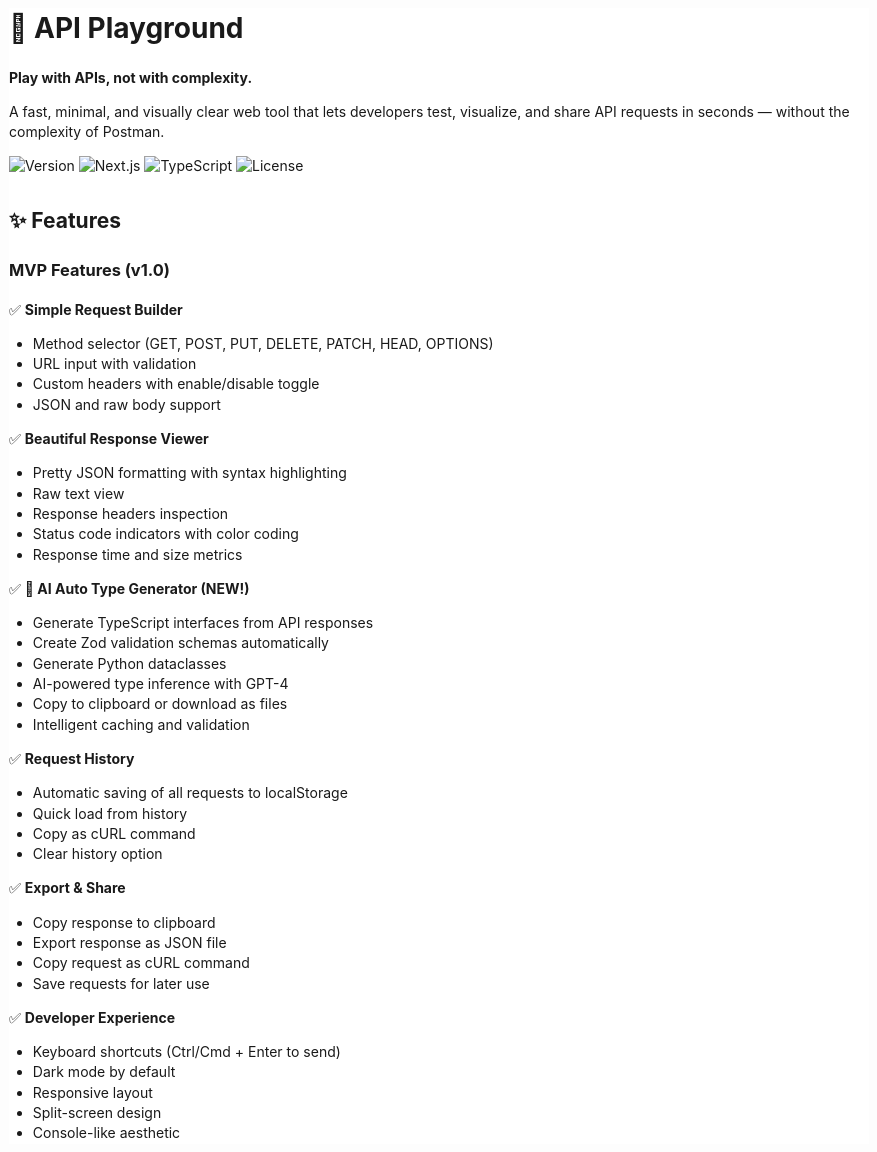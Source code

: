 # 🚀 API Playground

**Play with APIs, not with complexity.**

A fast, minimal, and visually clear web tool that lets developers test, visualize, and share API requests in seconds — without the complexity of Postman.

![Version](https://img.shields.io/badge/version-1.0.0_MVP-cyan)
![Next.js](https://img.shields.io/badge/Next.js-15-black)
![TypeScript](https://img.shields.io/badge/TypeScript-5-blue)
![License](https://img.shields.io/badge/license-MIT-green)

## ✨ Features

### MVP Features (v1.0)

✅ **Simple Request Builder**
- Method selector (GET, POST, PUT, DELETE, PATCH, HEAD, OPTIONS)
- URL input with validation
- Custom headers with enable/disable toggle
- JSON and raw body support

✅ **Beautiful Response Viewer**
- Pretty JSON formatting with syntax highlighting
- Raw text view
- Response headers inspection
- Status code indicators with color coding
- Response time and size metrics

✅ **🧩 AI Auto Type Generator (NEW!)**
- Generate TypeScript interfaces from API responses
- Create Zod validation schemas automatically
- Generate Python dataclasses
- AI-powered type inference with GPT-4
- Copy to clipboard or download as files
- Intelligent caching and validation

✅ **Request History**
- Automatic saving of all requests to localStorage
- Quick load from history
- Copy as cURL command
- Clear history option

✅ **Export & Share**
- Copy response to clipboard
- Export response as JSON file
- Copy request as cURL command
- Save requests for later use

✅ **Developer Experience**
- Keyboard shortcuts (Ctrl/Cmd + Enter to send)
- Dark mode by default
- Responsive layout
- Split-screen design
- Console-like aesthetic
